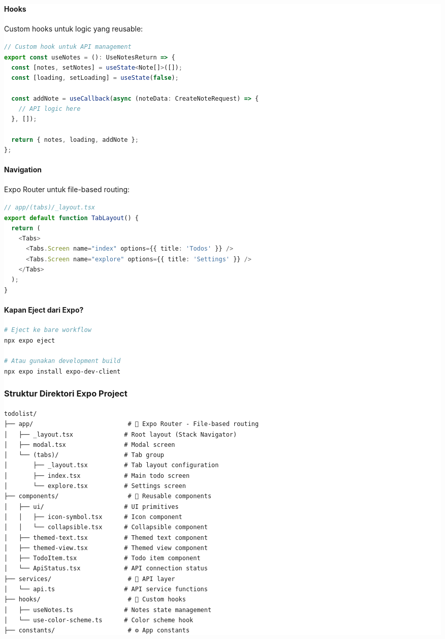 #### **Hooks**
Custom hooks untuk logic yang reusable:

```typescript
// Custom hook untuk API management
export const useNotes = (): UseNotesReturn => {
  const [notes, setNotes] = useState<Note[]>([]);
  const [loading, setLoading] = useState(false);
  
  const addNote = useCallback(async (noteData: CreateNoteRequest) => {
    // API logic here
  }, []);
  
  return { notes, loading, addNote };
};
```

#### **Navigation**
Expo Router untuk file-based routing:

```typescript
// app/(tabs)/_layout.tsx
export default function TabLayout() {
  return (
    <Tabs>
      <Tabs.Screen name="index" options={{ title: 'Todos' }} />
      <Tabs.Screen name="explore" options={{ title: 'Settings' }} />
    </Tabs>
  );
}
```

#### **Kapan Eject dari Expo?**
```bash
# Eject ke bare workflow
npx expo eject

# Atau gunakan development build
npx expo install expo-dev-client
```

### Struktur Direktori Expo Project

```
todolist/
├── app/                          # 📱 Expo Router - File-based routing
│   ├── _layout.tsx              # Root layout (Stack Navigator)
│   ├── modal.tsx                # Modal screen
│   └── (tabs)/                  # Tab group
│       ├── _layout.tsx          # Tab layout configuration
│       ├── index.tsx            # Main todo screen
│       └── explore.tsx          # Settings screen
├── components/                   # 🧩 Reusable components
│   ├── ui/                      # UI primitives
│   │   ├── icon-symbol.tsx      # Icon component
│   │   └── collapsible.tsx      # Collapsible component
│   ├── themed-text.tsx          # Themed text component
│   ├── themed-view.tsx          # Themed view component
│   ├── TodoItem.tsx             # Todo item component
│   └── ApiStatus.tsx            # API connection status
├── services/                     # 🔌 API layer
│   └── api.ts                   # API service functions
├── hooks/                        # 🎣 Custom hooks
│   ├── useNotes.ts              # Notes state management
│   └── use-color-scheme.ts      # Color scheme hook
├── constants/                    # ⚙️ App constants
```